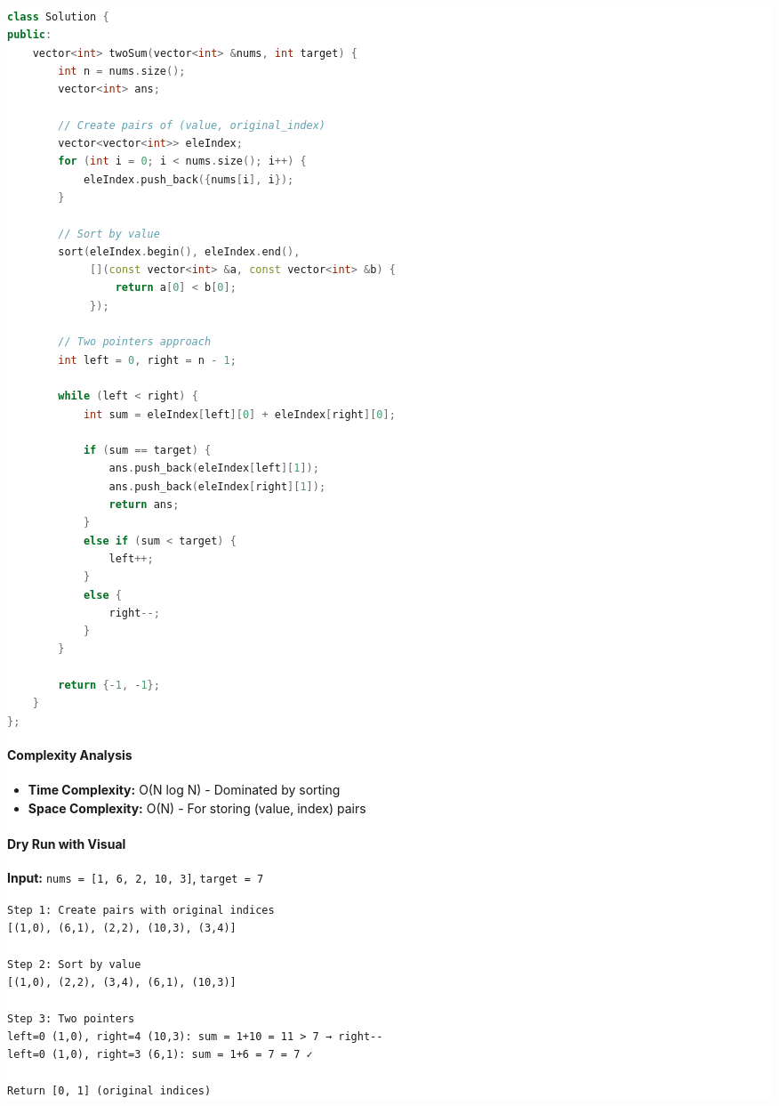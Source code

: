 ```cpp
class Solution {
public:
    vector<int> twoSum(vector<int> &nums, int target) {
        int n = nums.size();
        vector<int> ans;

        // Create pairs of (value, original_index)
        vector<vector<int>> eleIndex;
        for (int i = 0; i < nums.size(); i++) {
            eleIndex.push_back({nums[i], i});
        }

        // Sort by value
        sort(eleIndex.begin(), eleIndex.end(),
             [](const vector<int> &a, const vector<int> &b) {
                 return a[0] < b[0];
             });

        // Two pointers approach
        int left = 0, right = n - 1;

        while (left < right) {
            int sum = eleIndex[left][0] + eleIndex[right][0];

            if (sum == target) {
                ans.push_back(eleIndex[left][1]);
                ans.push_back(eleIndex[right][1]);
                return ans;
            }
            else if (sum < target) {
                left++;
            }
            else {
                right--;
            }
        }

        return {-1, -1};
    }
};
```

#### Complexity Analysis

- **Time Complexity:** O(N log N) - Dominated by sorting
- **Space Complexity:** O(N) - For storing (value, index) pairs

#### Dry Run with Visual

**Input:** `nums = [1, 6, 2, 10, 3]`, `target = 7`

```
Step 1: Create pairs with original indices
[(1,0), (6,1), (2,2), (10,3), (3,4)]

Step 2: Sort by value
[(1,0), (2,2), (3,4), (6,1), (10,3)]

Step 3: Two pointers
left=0 (1,0), right=4 (10,3): sum = 1+10 = 11 > 7 → right--
left=0 (1,0), right=3 (6,1): sum = 1+6 = 7 = 7 ✓

Return [0, 1] (original indices)
```
